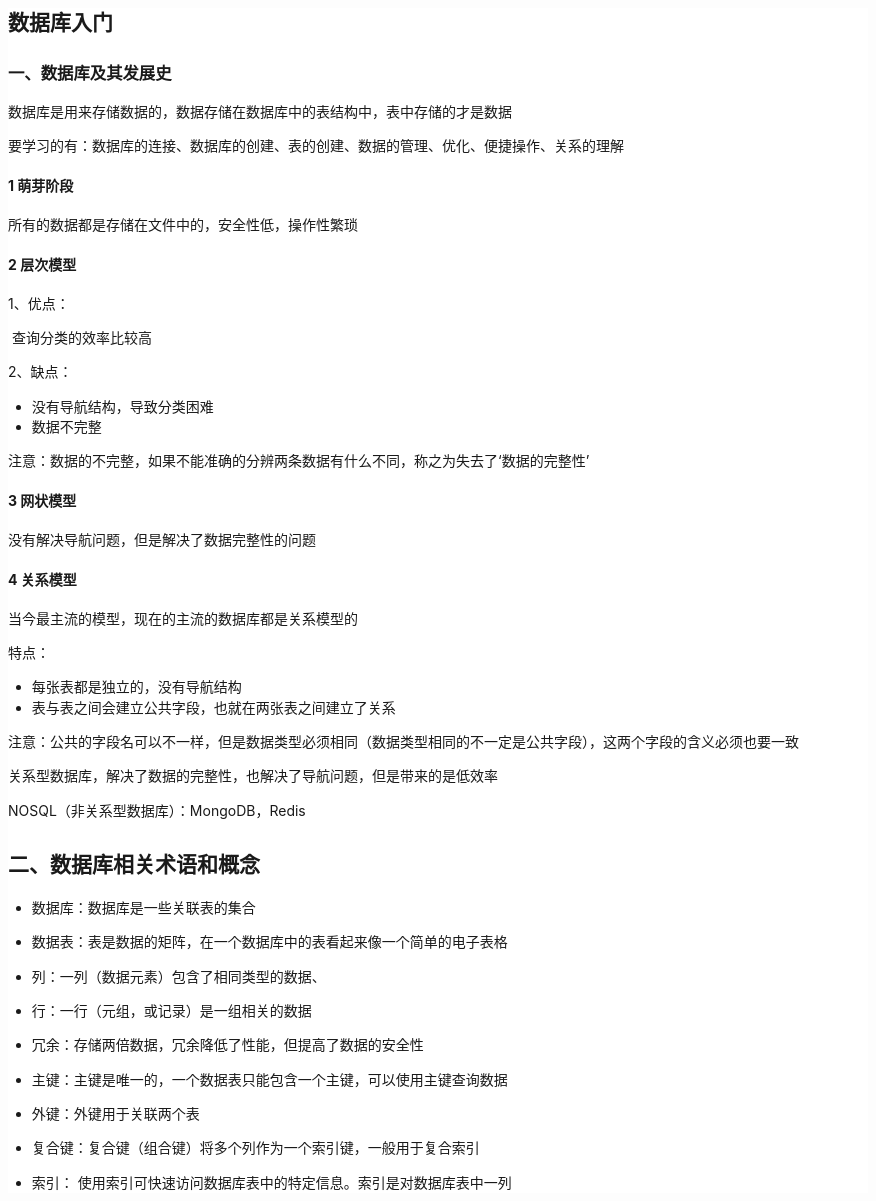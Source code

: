 ## 数据库入门

### 一、数据库及其发展史

数据库是用来存储数据的，数据存储在数据库中的表结构中，表中存储的才是数据

要学习的有：数据库的连接、数据库的创建、表的创建、数据的管理、优化、便捷操作、关系的理解

#### 1 萌芽阶段

所有的数据都是存储在文件中的，安全性低，操作性繁琐

#### 2 层次模型

1、优点：

​	查询分类的效率比较高

2、缺点：

- 没有导航结构，导致分类困难
- 数据不完整

注意：数据的不完整，如果不能准确的分辨两条数据有什么不同，称之为失去了‘数据的完整性’

#### 3 网状模型

没有解决导航问题，但是解决了数据完整性的问题

#### 4 关系模型

当今最主流的模型，现在的主流的数据库都是关系模型的

特点：

- 每张表都是独立的，没有导航结构
- 表与表之间会建立公共字段，也就在两张表之间建立了关系

注意：公共的字段名可以不一样，但是数据类型必须相同（数据类型相同的不一定是公共字段），这两个字段的含义必须也要一致

关系型数据库，解决了数据的完整性，也解决了导航问题，但是带来的是低效率

NOSQL（非关系型数据库）：MongoDB，Redis

## 二、数据库相关术语和概念

- 数据库：数据库是一些关联表的集合
- 数据表：表是数据的矩阵，在一个数据库中的表看起来像一个简单的电子表格
- 列：一列（数据元素）包含了相同类型的数据、
- 行：一行（元组，或记录）是一组相关的数据
- 冗余：存储两倍数据，冗余降低了性能，但提高了数据的安全性
- 主键：主键是唯一的，一个数据表只能包含一个主键，可以使用主键查询数据

- 外键：外键用于关联两个表
- 复合键：复合键（组合键）将多个列作为一个索引键，一般用于复合索引

- 索引： 使⽤索引可快速访问数据库表中的特定信息。索引是对数据库表中⼀列
